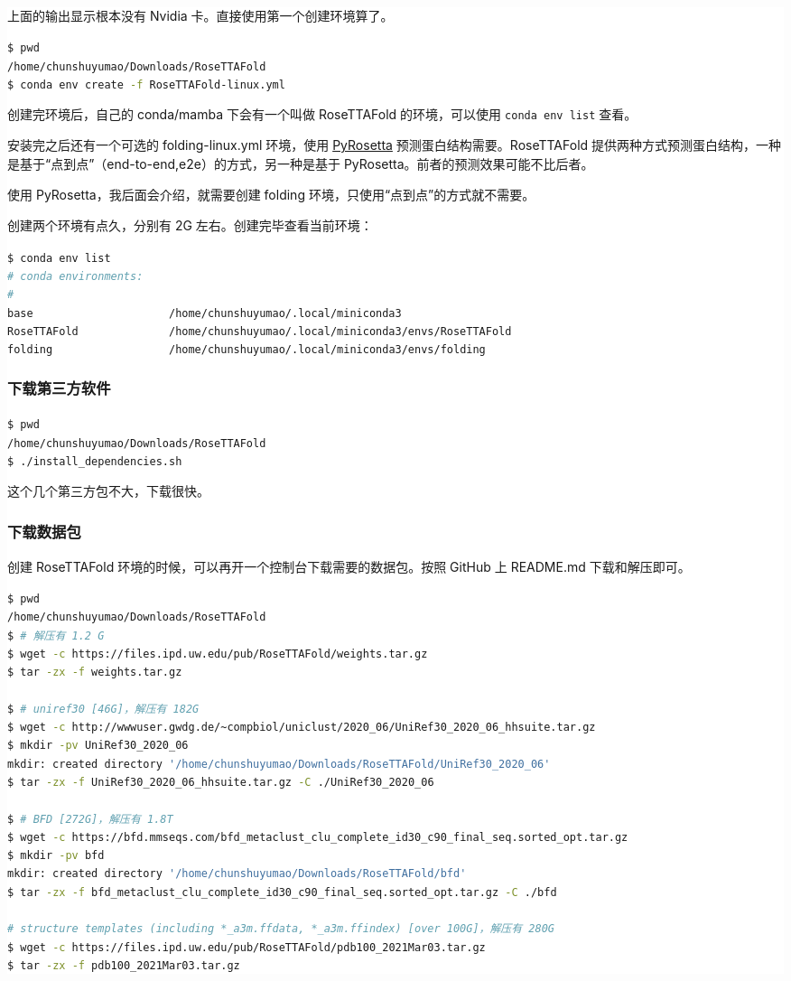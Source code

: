 上面的输出显示根本没有 Nvidia 卡。直接使用第一个创建环境算了。

```bash
$ pwd
/home/chunshuyumao/Downloads/RoseTTAFold
$ conda env create -f RoseTTAFold-linux.yml
```

创建完环境后，自己的 conda/mamba 下会有一个叫做 RoseTTAFold 的环境，可以使用 `conda env list` 查看。

安装完之后还有一个可选的 folding-linux.yml 环境，使用 [PyRosetta](https://pyrosetta.org/ "PyRosetta") 预测蛋白结构需要。RoseTTAFold 提供两种方式预测蛋白结构，一种是基于“点到点”（end-to-end,e2e）的方式，另一种是基于 PyRosetta。前者的预测效果可能不比后者。

使用 PyRosetta，我后面会介绍，就需要创建 folding 环境，只使用“点到点”的方式就不需要。

创建两个环境有点久，分别有 2G 左右。创建完毕查看当前环境：

```bash
$ conda env list
# conda environments:
#
base                     /home/chunshuyumao/.local/miniconda3
RoseTTAFold              /home/chunshuyumao/.local/miniconda3/envs/RoseTTAFold
folding                  /home/chunshuyumao/.local/miniconda3/envs/folding
```

### 下载第三方软件

```bash
$ pwd
/home/chunshuyumao/Downloads/RoseTTAFold
$ ./install_dependencies.sh
```

这个几个第三方包不大，下载很快。

### 下载数据包

创建 RoseTTAFold 环境的时候，可以再开一个控制台下载需要的数据包。按照 GitHub 上 README.md 下载和解压即可。

```bash
$ pwd
/home/chunshuyumao/Downloads/RoseTTAFold
$ # 解压有 1.2 G
$ wget -c https://files.ipd.uw.edu/pub/RoseTTAFold/weights.tar.gz
$ tar -zx -f weights.tar.gz

$ # uniref30 [46G]，解压有 182G
$ wget -c http://wwwuser.gwdg.de/~compbiol/uniclust/2020_06/UniRef30_2020_06_hhsuite.tar.gz
$ mkdir -pv UniRef30_2020_06
mkdir: created directory '/home/chunshuyumao/Downloads/RoseTTAFold/UniRef30_2020_06'
$ tar -zx -f UniRef30_2020_06_hhsuite.tar.gz -C ./UniRef30_2020_06

$ # BFD [272G]，解压有 1.8T
$ wget -c https://bfd.mmseqs.com/bfd_metaclust_clu_complete_id30_c90_final_seq.sorted_opt.tar.gz
$ mkdir -pv bfd
mkdir: created directory '/home/chunshuyumao/Downloads/RoseTTAFold/bfd'
$ tar -zx -f bfd_metaclust_clu_complete_id30_c90_final_seq.sorted_opt.tar.gz -C ./bfd

# structure templates (including *_a3m.ffdata, *_a3m.ffindex) [over 100G]，解压有 280G
$ wget -c https://files.ipd.uw.edu/pub/RoseTTAFold/pdb100_2021Mar03.tar.gz
$ tar -zx -f pdb100_2021Mar03.tar.gz
```
